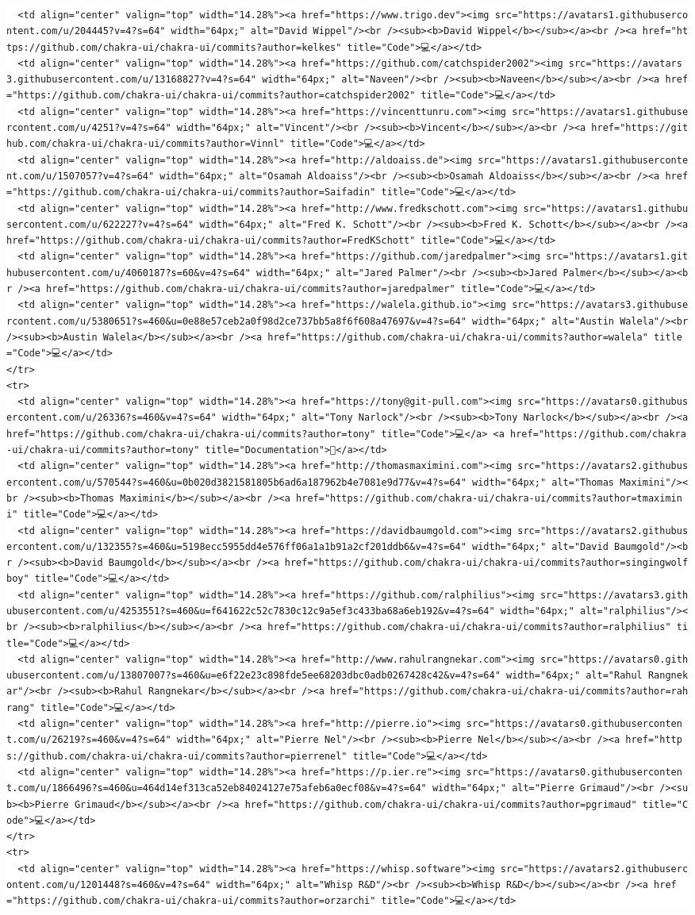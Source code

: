       <td align="center" valign="top" width="14.28%"><a href="https://www.trigo.dev"><img src="https://avatars1.githubusercontent.com/u/204445?v=4?s=64" width="64px;" alt="David Wippel"/><br /><sub><b>David Wippel</b></sub></a><br /><a href="https://github.com/chakra-ui/chakra-ui/commits?author=kelkes" title="Code">💻</a></td>
      <td align="center" valign="top" width="14.28%"><a href="https://github.com/catchspider2002"><img src="https://avatars3.githubusercontent.com/u/13168827?v=4?s=64" width="64px;" alt="Naveen"/><br /><sub><b>Naveen</b></sub></a><br /><a href="https://github.com/chakra-ui/chakra-ui/commits?author=catchspider2002" title="Code">💻</a></td>
      <td align="center" valign="top" width="14.28%"><a href="https://vincenttunru.com"><img src="https://avatars1.githubusercontent.com/u/4251?v=4?s=64" width="64px;" alt="Vincent"/><br /><sub><b>Vincent</b></sub></a><br /><a href="https://github.com/chakra-ui/chakra-ui/commits?author=Vinnl" title="Code">💻</a></td>
      <td align="center" valign="top" width="14.28%"><a href="http://aldoaiss.de"><img src="https://avatars1.githubusercontent.com/u/1507057?v=4?s=64" width="64px;" alt="Osamah Aldoaiss"/><br /><sub><b>Osamah Aldoaiss</b></sub></a><br /><a href="https://github.com/chakra-ui/chakra-ui/commits?author=Saifadin" title="Code">💻</a></td>
      <td align="center" valign="top" width="14.28%"><a href="http://www.fredkschott.com"><img src="https://avatars1.githubusercontent.com/u/622227?v=4?s=64" width="64px;" alt="Fred K. Schott"/><br /><sub><b>Fred K. Schott</b></sub></a><br /><a href="https://github.com/chakra-ui/chakra-ui/commits?author=FredKSchott" title="Code">💻</a></td>
      <td align="center" valign="top" width="14.28%"><a href="https://github.com/jaredpalmer"><img src="https://avatars1.githubusercontent.com/u/4060187?s=60&v=4?s=64" width="64px;" alt="Jared Palmer"/><br /><sub><b>Jared Palmer</b></sub></a><br /><a href="https://github.com/chakra-ui/chakra-ui/commits?author=jaredpalmer" title="Code">💻</a></td>
      <td align="center" valign="top" width="14.28%"><a href="https://walela.github.io"><img src="https://avatars3.githubusercontent.com/u/5380651?s=460&u=0e88e57ceb2a0f98d2ce737bb5a8f6f608a47697&v=4?s=64" width="64px;" alt="Austin Walela"/><br /><sub><b>Austin Walela</b></sub></a><br /><a href="https://github.com/chakra-ui/chakra-ui/commits?author=walela" title="Code">💻</a></td>
    </tr>
    <tr>
      <td align="center" valign="top" width="14.28%"><a href="https://tony@git-pull.com"><img src="https://avatars0.githubusercontent.com/u/26336?s=460&v=4?s=64" width="64px;" alt="Tony Narlock"/><br /><sub><b>Tony Narlock</b></sub></a><br /><a href="https://github.com/chakra-ui/chakra-ui/commits?author=tony" title="Code">💻</a> <a href="https://github.com/chakra-ui/chakra-ui/commits?author=tony" title="Documentation">📖</a></td>
      <td align="center" valign="top" width="14.28%"><a href="http://thomasmaximini.com"><img src="https://avatars2.githubusercontent.com/u/570544?s=460&u=0b020d3821581805b6ad6a187962b4e7081e9d77&v=4?s=64" width="64px;" alt="Thomas Maximini"/><br /><sub><b>Thomas Maximini</b></sub></a><br /><a href="https://github.com/chakra-ui/chakra-ui/commits?author=tmaximini" title="Code">💻</a></td>
      <td align="center" valign="top" width="14.28%"><a href="https://davidbaumgold.com"><img src="https://avatars2.githubusercontent.com/u/132355?s=460&u=5198ecc5955dd4e576ff06a1a1b91a2cf201ddb6&v=4?s=64" width="64px;" alt="David Baumgold"/><br /><sub><b>David Baumgold</b></sub></a><br /><a href="https://github.com/chakra-ui/chakra-ui/commits?author=singingwolfboy" title="Code">💻</a></td>
      <td align="center" valign="top" width="14.28%"><a href="https://github.com/ralphilius"><img src="https://avatars3.githubusercontent.com/u/4253551?s=460&u=f641622c52c7830c12c9a5ef3c433ba68a6eb192&v=4?s=64" width="64px;" alt="ralphilius"/><br /><sub><b>ralphilius</b></sub></a><br /><a href="https://github.com/chakra-ui/chakra-ui/commits?author=ralphilius" title="Code">💻</a></td>
      <td align="center" valign="top" width="14.28%"><a href="http://www.rahulrangnekar.com"><img src="https://avatars0.githubusercontent.com/u/13807007?s=460&u=e6f22e23c898fde5ee68203dbc0adb0267428c42&v=4?s=64" width="64px;" alt="Rahul Rangnekar"/><br /><sub><b>Rahul Rangnekar</b></sub></a><br /><a href="https://github.com/chakra-ui/chakra-ui/commits?author=rahrang" title="Code">💻</a></td>
      <td align="center" valign="top" width="14.28%"><a href="http://pierre.io"><img src="https://avatars0.githubusercontent.com/u/26219?s=460&v=4?s=64" width="64px;" alt="Pierre Nel"/><br /><sub><b>Pierre Nel</b></sub></a><br /><a href="https://github.com/chakra-ui/chakra-ui/commits?author=pierrenel" title="Code">💻</a></td>
      <td align="center" valign="top" width="14.28%"><a href="https://p.ier.re"><img src="https://avatars0.githubusercontent.com/u/1866496?s=460&u=464d14ef313ca52eb84024127e75afeb6a0ecf08&v=4?s=64" width="64px;" alt="Pierre Grimaud"/><br /><sub><b>Pierre Grimaud</b></sub></a><br /><a href="https://github.com/chakra-ui/chakra-ui/commits?author=pgrimaud" title="Code">💻</a></td>
    </tr>
    <tr>
      <td align="center" valign="top" width="14.28%"><a href="https://whisp.software"><img src="https://avatars2.githubusercontent.com/u/1201448?s=460&v=4?s=64" width="64px;" alt="Whisp R&D"/><br /><sub><b>Whisp R&D</b></sub></a><br /><a href="https://github.com/chakra-ui/chakra-ui/commits?author=orzarchi" title="Code">💻</a></td>